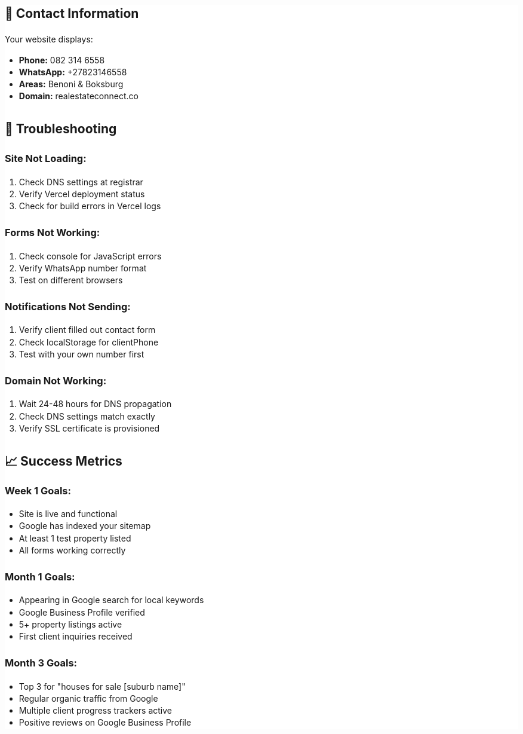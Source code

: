 ## 📱 Contact Information

Your website displays:
- **Phone:** 082 314 6558
- **WhatsApp:** +27823146558
- **Areas:** Benoni & Boksburg
- **Domain:** realestateconnect.co

## 🚨 Troubleshooting

### Site Not Loading:
1. Check DNS settings at registrar
2. Verify Vercel deployment status
3. Check for build errors in Vercel logs

### Forms Not Working:
1. Check console for JavaScript errors
2. Verify WhatsApp number format
3. Test on different browsers

### Notifications Not Sending:
1. Verify client filled out contact form
2. Check localStorage for clientPhone
3. Test with your own number first

### Domain Not Working:
1. Wait 24-48 hours for DNS propagation
2. Check DNS settings match exactly
3. Verify SSL certificate is provisioned

## 📈 Success Metrics

### Week 1 Goals:
- Site is live and functional
- Google has indexed your sitemap
- At least 1 test property listed
- All forms working correctly

### Month 1 Goals:
- Appearing in Google search for local keywords
- Google Business Profile verified
- 5+ property listings active
- First client inquiries received

### Month 3 Goals:
- Top 3 for "houses for sale [suburb name]"
- Regular organic traffic from Google
- Multiple client progress trackers active
- Positive reviews on Google Business Profile
